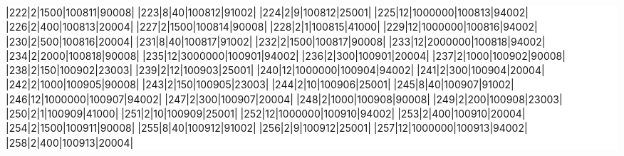 |222|2|1500|100811|90008|
|223|8|40|100812|91002|
|224|2|9|100812|25001|
|225|12|1000000|100813|94002|
|226|2|400|100813|20004|
|227|2|1500|100814|90008|
|228|2|1|100815|41000|
|229|12|1000000|100816|94002|
|230|2|500|100816|20004|
|231|8|40|100817|91002|
|232|2|1500|100817|90008|
|233|12|2000000|100818|94002|
|234|2|2000|100818|90008|
|235|12|3000000|100901|94002|
|236|2|300|100901|20004|
|237|2|1000|100902|90008|
|238|2|150|100902|23003|
|239|2|12|100903|25001|
|240|12|1000000|100904|94002|
|241|2|300|100904|20004|
|242|2|1000|100905|90008|
|243|2|150|100905|23003|
|244|2|10|100906|25001|
|245|8|40|100907|91002|
|246|12|1000000|100907|94002|
|247|2|300|100907|20004|
|248|2|1000|100908|90008|
|249|2|200|100908|23003|
|250|2|1|100909|41000|
|251|2|10|100909|25001|
|252|12|1000000|100910|94002|
|253|2|400|100910|20004|
|254|2|1500|100911|90008|
|255|8|40|100912|91002|
|256|2|9|100912|25001|
|257|12|1000000|100913|94002|
|258|2|400|100913|20004|